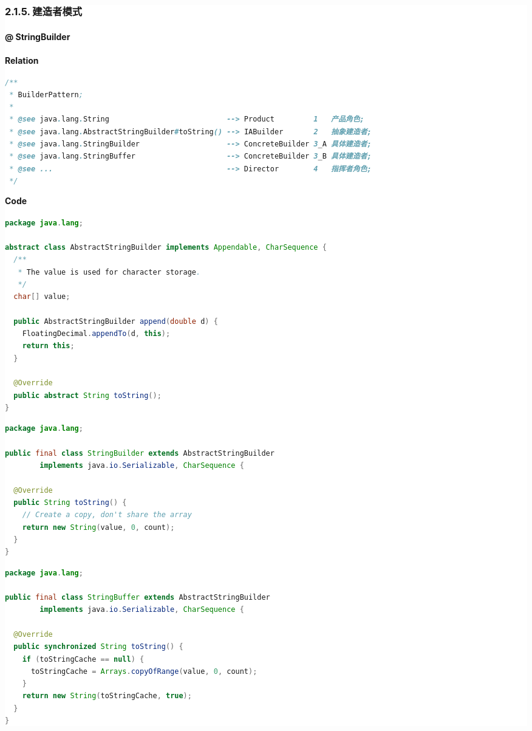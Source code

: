 ### 2.1.5. 建造者模式

#### @ StringBuilder

**Relation**

```java
/**
 * BuilderPattern;
 *
 * @see java.lang.String                           --> Product         1   产品角色;
 * @see java.lang.AbstractStringBuilder#toString() --> IABuilder       2   抽象建造者;
 * @see java.lang.StringBuilder                    --> ConcreteBuilder 3_A 具体建造者;
 * @see java.lang.StringBuffer                     --> ConcreteBuilder 3_B 具体建造者;
 * @see ...                                        --> Director        4   指挥者角色;
 */
```

**Code**

```java
package java.lang;

abstract class AbstractStringBuilder implements Appendable, CharSequence {
  /**
   * The value is used for character storage.
   */
  char[] value;

  public AbstractStringBuilder append(double d) {
    FloatingDecimal.appendTo(d, this);
    return this;
  }

  @Override
  public abstract String toString();
}
```

```java
package java.lang;

public final class StringBuilder extends AbstractStringBuilder
        implements java.io.Serializable, CharSequence {

  @Override
  public String toString() {
    // Create a copy, don't share the array
    return new String(value, 0, count);
  }
}
```

```java
package java.lang;

public final class StringBuffer extends AbstractStringBuilder
        implements java.io.Serializable, CharSequence {

  @Override
  public synchronized String toString() {
    if (toStringCache == null) {
      toStringCache = Arrays.copyOfRange(value, 0, count);
    }
    return new String(toStringCache, true);
  }
}
```